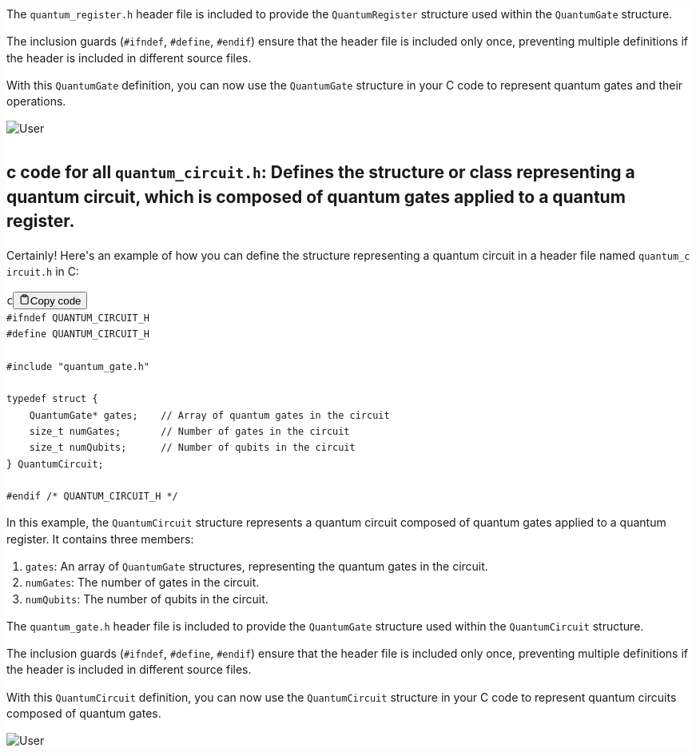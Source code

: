 The `quantum_register.h` header file is included to provide the `QuantumRegister` structure used within the `QuantumGate` structure.

The inclusion guards (`#ifndef`, `#define`, `#endif`) ensure that the header file is included only once, preventing multiple definitions if the header is included in different source files.

With this `QuantumGate` definition, you can now use the `QuantumGate` structure in your C code to represent quantum gates and their operations.

![]()![User](https://chat.openai.com/_next/image?url=https%3A%2F%2Fs.gravatar.com%2Favatar%2F2202176f19f87ed040421f65166f9b49%3Fs%3D480%26r%3Dpg%26d%3Dhttps%253A%252F%252Fcdn.auth0.com%252Favatars%252Faj.png&w=96&q=75)

## c code for all `quantum_circuit.h`: Defines the structure or class representing a quantum circuit, which is composed of quantum gates applied to a quantum register.

Certainly! Here's an example of how you can define the structure representing a quantum circuit in a header file named `quantum_circuit.h` in C:

<pre><div class="bg-black rounded-md mb-4"><div class="flex items-center relative text-gray-200 bg-gray-800 px-4 py-2 text-xs font-sans justify-between rounded-t-md"><span>c</span><button class="flex ml-auto gap-2"><svg stroke="currentColor" fill="none" stroke-width="2" viewBox="0 0 24 24" stroke-linecap="round" stroke-linejoin="round" class="h-4 w-4" height="1em" width="1em" xmlns="http://www.w3.org/2000/svg"><path d="M16 4h2a2 2 0 0 1 2 2v14a2 2 0 0 1-2 2H6a2 2 0 0 1-2-2V6a2 2 0 0 1 2-2h2"></path><rect x="8" y="2" width="8" height="4" rx="1" ry="1"></rect></svg>Copy code</button></div><div class="p-4 overflow-y-auto"><code class="!whitespace-pre hljs language-c">#ifndef QUANTUM_CIRCUIT_H
#define QUANTUM_CIRCUIT_H

#include "quantum_gate.h"

typedef struct {
    QuantumGate* gates;    // Array of quantum gates in the circuit
    size_t numGates;       // Number of gates in the circuit
    size_t numQubits;      // Number of qubits in the circuit
} QuantumCircuit;

#endif /* QUANTUM_CIRCUIT_H */
</code></div></div></pre>

In this example, the `QuantumCircuit` structure represents a quantum circuit composed of quantum gates applied to a quantum register. It contains three members:

1. `gates`: An array of `QuantumGate` structures, representing the quantum gates in the circuit.
2. `numGates`: The number of gates in the circuit.
3. `numQubits`: The number of qubits in the circuit.

The `quantum_gate.h` header file is included to provide the `QuantumGate` structure used within the `QuantumCircuit` structure.

The inclusion guards (`#ifndef`, `#define`, `#endif`) ensure that the header file is included only once, preventing multiple definitions if the header is included in different source files.

With this `QuantumCircuit` definition, you can now use the `QuantumCircuit` structure in your C code to represent quantum circuits composed of quantum gates.

![]()![User](https://chat.openai.com/_next/image?url=https%3A%2F%2Fs.gravatar.com%2Favatar%2F2202176f19f87ed040421f65166f9b49%3Fs%3D480%26r%3Dpg%26d%3Dhttps%253A%252F%252Fcdn.auth0.com%252Favatars%252Faj.png&w=96&q=75)
